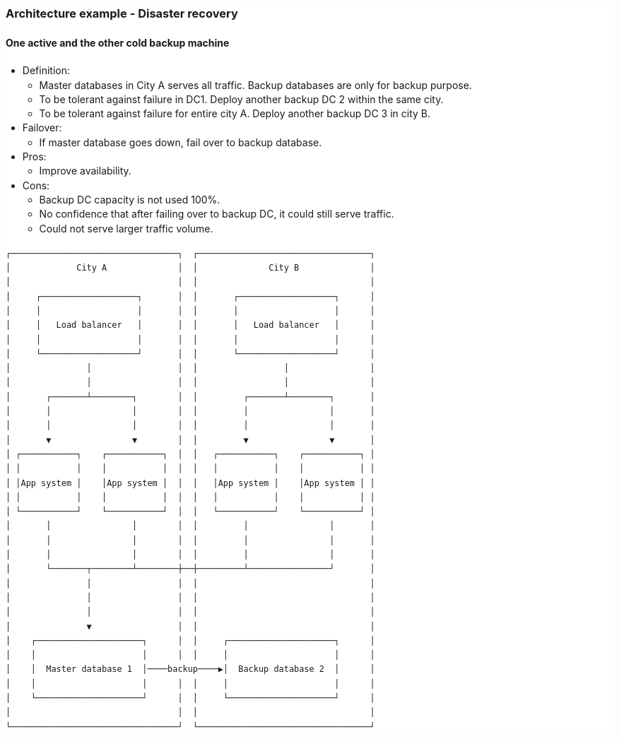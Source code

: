 ### Architecture example - Disaster recovery

#### One active and the other cold backup machine

* Definition:
  * Master databases in City A serves all traffic. Backup databases are only for backup purpose. 
  * To be tolerant against failure in DC1. Deploy another backup DC 2 within the same city. 
  * To be tolerant against failure for entire city A. Deploy another backup DC 3 in city B. 
* Failover: 
  * If master database goes down, fail over to backup database. 
* Pros:
  * Improve availability. 
* Cons: 
  * Backup DC capacity is not used 100%.
  * No confidence that after failing over to backup DC, it could still serve traffic.
  * Could not serve larger traffic volume. 

```
┌─────────────────────────────────┐  ┌──────────────────────────────────┐
│             City A              │  │              City B              │
│                                 │  │                                  │
│     ┌───────────────────┐       │  │       ┌───────────────────┐      │
│     │                   │       │  │       │                   │      │
│     │   Load balancer   │       │  │       │   Load balancer   │      │
│     │                   │       │  │       │                   │      │
│     └───────────────────┘       │  │       └───────────────────┘      │
│               │                 │  │                 │                │
│               │                 │  │                 │                │
│       ┌───────┴────────┐        │  │         ┌───────┴────────┐       │
│       │                │        │  │         │                │       │
│       │                │        │  │         │                │       │
│       ▼                ▼        │  │         ▼                ▼       │
│ ┌───────────┐    ┌───────────┐  │  │   ┌───────────┐    ┌───────────┐ │
│ │           │    │           │  │  │   │           │    │           │ │
│ │App system │    │App system │  │  │   │App system │    │App system │ │
│ │           │    │           │  │  │   │           │    │           │ │
│ └───────────┘    └───────────┘  │  │   └───────────┘    └───────────┘ │
│       │                │        │  │         │                │       │
│       │                │        │  │         │                │       │
│       │                │        │  │         │                │       │
│       └───────┬────────┴────────┼──┼─────────┴────────────────┘       │
│               │                 │  │                                  │
│               │                 │  │                                  │
│               │                 │  │                                  │
│               ▼                 │  │                                  │
│    ┌─────────────────────┐      │  │     ┌─────────────────────┐      │
│    │                     │      │  │     │                     │      │
│    │  Master database 1  │────backup────▶│  Backup database 2  │      │
│    │                     │      │  │     │                     │      │
│    └─────────────────────┘      │  │     └─────────────────────┘      │
│                                 │  │                                  │
└─────────────────────────────────┘  └──────────────────────────────────┘
```
